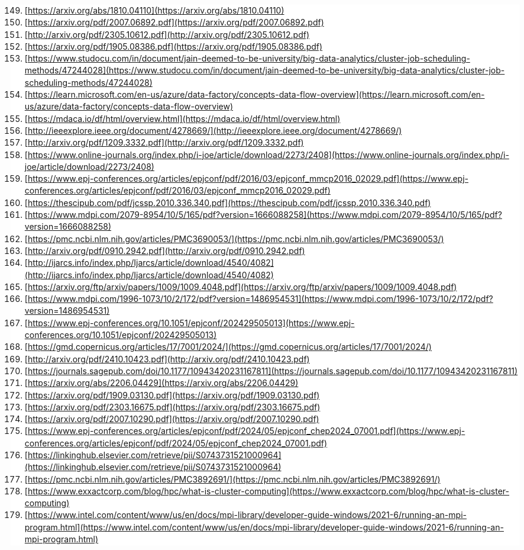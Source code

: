 149. [https://arxiv.org/abs/1810.04110](https://arxiv.org/abs/1810.04110)
150. [https://arxiv.org/pdf/2007.06892.pdf](https://arxiv.org/pdf/2007.06892.pdf)
151. [http://arxiv.org/pdf/2305.10612.pdf](http://arxiv.org/pdf/2305.10612.pdf)
152. [https://arxiv.org/pdf/1905.08386.pdf](https://arxiv.org/pdf/1905.08386.pdf)
153. [https://www.studocu.com/in/document/jain-deemed-to-be-university/big-data-analytics/cluster-job-scheduling-methods/47244028](https://www.studocu.com/in/document/jain-deemed-to-be-university/big-data-analytics/cluster-job-scheduling-methods/47244028)
154. [https://learn.microsoft.com/en-us/azure/data-factory/concepts-data-flow-overview](https://learn.microsoft.com/en-us/azure/data-factory/concepts-data-flow-overview)
155. [https://mdaca.io/df/html/overview.html](https://mdaca.io/df/html/overview.html)
156. [http://ieeexplore.ieee.org/document/4278669/](http://ieeexplore.ieee.org/document/4278669/)
157. [http://arxiv.org/pdf/1209.3332.pdf](http://arxiv.org/pdf/1209.3332.pdf)
158. [https://www.online-journals.org/index.php/i-joe/article/download/2273/2408](https://www.online-journals.org/index.php/i-joe/article/download/2273/2408)
159. [https://www.epj-conferences.org/articles/epjconf/pdf/2016/03/epjconf_mmcp2016_02029.pdf](https://www.epj-conferences.org/articles/epjconf/pdf/2016/03/epjconf_mmcp2016_02029.pdf)
160. [https://thescipub.com/pdf/jcssp.2010.336.340.pdf](https://thescipub.com/pdf/jcssp.2010.336.340.pdf)
161. [https://www.mdpi.com/2079-8954/10/5/165/pdf?version=1666088258](https://www.mdpi.com/2079-8954/10/5/165/pdf?version=1666088258)
162. [https://pmc.ncbi.nlm.nih.gov/articles/PMC3690053/](https://pmc.ncbi.nlm.nih.gov/articles/PMC3690053/)
163. [http://arxiv.org/pdf/0910.2942.pdf](http://arxiv.org/pdf/0910.2942.pdf)
164. [http://ijarcs.info/index.php/Ijarcs/article/download/4540/4082](http://ijarcs.info/index.php/Ijarcs/article/download/4540/4082)
165. [https://arxiv.org/ftp/arxiv/papers/1009/1009.4048.pdf](https://arxiv.org/ftp/arxiv/papers/1009/1009.4048.pdf)
166. [https://www.mdpi.com/1996-1073/10/2/172/pdf?version=1486954531](https://www.mdpi.com/1996-1073/10/2/172/pdf?version=1486954531)
167. [https://www.epj-conferences.org/10.1051/epjconf/202429505013](https://www.epj-conferences.org/10.1051/epjconf/202429505013)
168. [https://gmd.copernicus.org/articles/17/7001/2024/](https://gmd.copernicus.org/articles/17/7001/2024/)
169. [http://arxiv.org/pdf/2410.10423.pdf](http://arxiv.org/pdf/2410.10423.pdf)
170. [https://journals.sagepub.com/doi/10.1177/10943420231167811](https://journals.sagepub.com/doi/10.1177/10943420231167811)
171. [https://arxiv.org/abs/2206.04429](https://arxiv.org/abs/2206.04429)
172. [https://arxiv.org/pdf/1909.03130.pdf](https://arxiv.org/pdf/1909.03130.pdf)
173. [https://arxiv.org/pdf/2303.16675.pdf](https://arxiv.org/pdf/2303.16675.pdf)
174. [https://arxiv.org/pdf/2007.10290.pdf](https://arxiv.org/pdf/2007.10290.pdf)
175. [https://www.epj-conferences.org/articles/epjconf/pdf/2024/05/epjconf_chep2024_07001.pdf](https://www.epj-conferences.org/articles/epjconf/pdf/2024/05/epjconf_chep2024_07001.pdf)
176. [https://linkinghub.elsevier.com/retrieve/pii/S0743731521000964](https://linkinghub.elsevier.com/retrieve/pii/S0743731521000964)
177. [https://pmc.ncbi.nlm.nih.gov/articles/PMC3892691/](https://pmc.ncbi.nlm.nih.gov/articles/PMC3892691/)
178. [https://www.exxactcorp.com/blog/hpc/what-is-cluster-computing](https://www.exxactcorp.com/blog/hpc/what-is-cluster-computing)
179. [https://www.intel.com/content/www/us/en/docs/mpi-library/developer-guide-windows/2021-6/running-an-mpi-program.html](https://www.intel.com/content/www/us/en/docs/mpi-library/developer-guide-windows/2021-6/running-an-mpi-program.html)